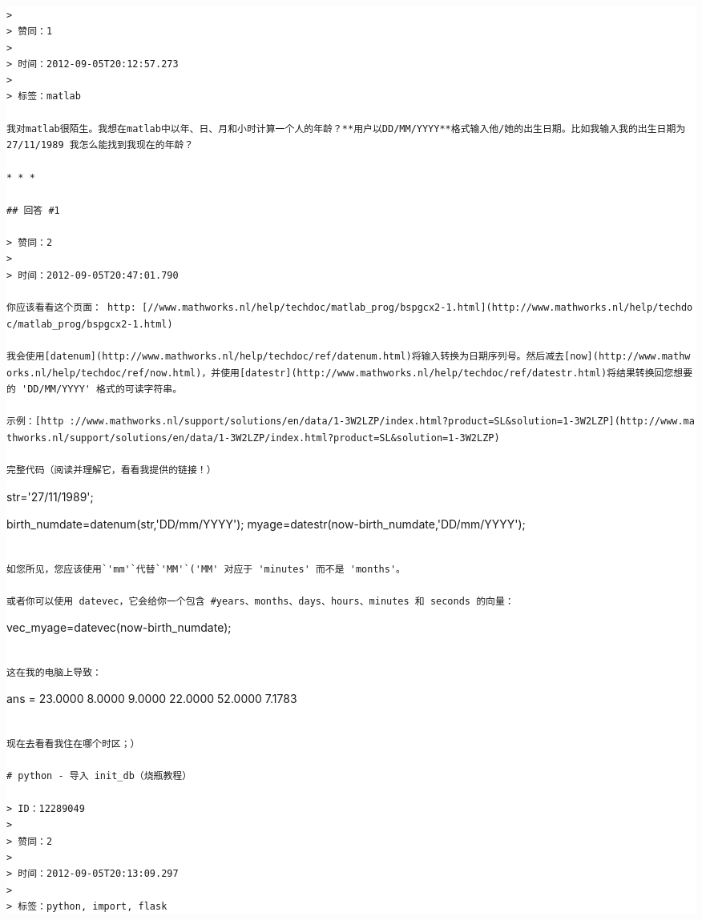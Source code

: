 ```
> 
> 赞同：1
> 
> 时间：2012-09-05T20:12:57.273
> 
> 标签：matlab

我对matlab很陌生。我想在matlab中以年、日、月和小时计算一个人的年龄？**用户以DD/MM/YYYY**格式输入他/她的出生日期。比如我输入我的出生日期为 27/11/1989 我怎么能找到我现在的年龄？

* * *

## 回答 #1

> 赞同：2
> 
> 时间：2012-09-05T20:47:01.790

你应该看看这个页面： http: [//www.mathworks.nl/help/techdoc/matlab_prog/bspgcx2-1.html](http://www.mathworks.nl/help/techdoc/matlab_prog/bspgcx2-1.html)

我会使用[datenum](http://www.mathworks.nl/help/techdoc/ref/datenum.html)将输入转换为日期序列号。然后减去[now](http://www.mathworks.nl/help/techdoc/ref/now.html)，并使用[datestr](http://www.mathworks.nl/help/techdoc/ref/datestr.html)将结果转换回您想要的 'DD/MM/YYYY' 格式的可读字符串。

示例：[http ://www.mathworks.nl/support/solutions/en/data/1-3W2LZP/index.html?product=SL&solution=1-3W2LZP](http://www.mathworks.nl/support/solutions/en/data/1-3W2LZP/index.html?product=SL&solution=1-3W2LZP)

完整代码（阅读并理解它，看看我提供的链接！）

```
str='27/11/1989';

birth_numdate=datenum(str,'DD/mm/YYYY');
myage=datestr(now-birth_numdate,'DD/mm/YYYY'); 
```

如您所见，您应该使用`'mm'`代替`'MM'`('MM' 对应于 'minutes' 而不是 'months'。

或者你可以使用 datevec，它会给你一个包含 #years、months、days、hours、minutes 和 seconds 的向量：

```
vec_myage=datevec(now-birth_numdate); 
```

这在我的电脑上导致：

```
ans =
   23.0000    8.0000    9.0000   22.0000   52.0000    7.1783 
```

现在去看看我住在哪个时区；）

# python - 导入 init_db（烧瓶教程）

> ID：12289049
> 
> 赞同：2
> 
> 时间：2012-09-05T20:13:09.297
> 
> 标签：python, import, flask
```